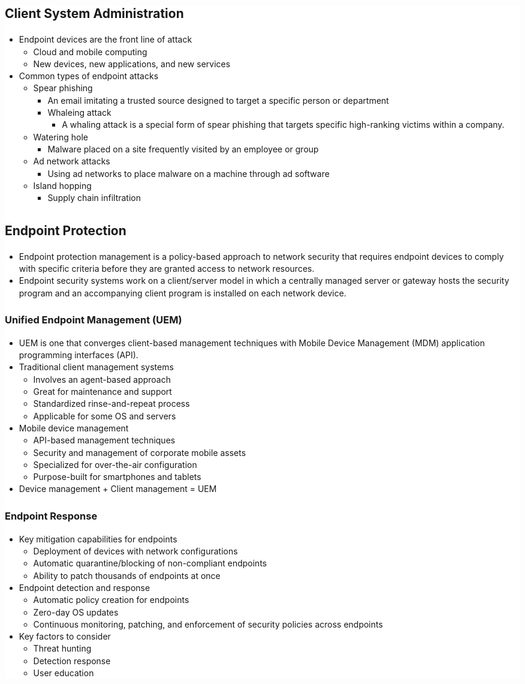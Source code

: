 ## Client System Administration
- Endpoint devices are the front line of attack
    - Cloud and mobile computing
    - New devices, new applications, and new services
- Common types of endpoint attacks
    - Spear phishing
        - An email imitating a trusted source designed to target a specific person or department
        - Whaleing attack
            - A whaling attack is a special form of spear phishing that targets specific high-ranking victims within a company. 
    - Watering hole
        - Malware placed on a site frequently visited by an employee or group
    - Ad network attacks
        - Using ad networks to place malware on a machine through ad software
    - Island hopping
        - Supply chain infiltration

## Endpoint Protection
- Endpoint protection management is a policy-based approach to network security that requires endpoint devices to comply with specific criteria before they are granted access to network resources.
- Endpoint security systems work on a client/server model in which a centrally managed server or gateway hosts the security program and an accompanying client program is installed on each network device.

### Unified Endpoint Management (UEM)
- UEM is one that converges client-based management techniques with Mobile Device Management (MDM) application programming interfaces (API).
- Traditional client management systems
    - Involves an agent-based approach
    - Great for maintenance and support
    - Standardized rinse-and-repeat process
    - Applicable for some OS and servers
- Mobile device management
    - API-based management techniques
    - Security and management of corporate mobile assets
    - Specialized for over-the-air configuration
    - Purpose-built for smartphones and tablets
- Device management + Client management = UEM

### Endpoint Response
- Key mitigation capabilities for endpoints
    - Deployment of devices with network configurations
    - Automatic quarantine/blocking of non-compliant endpoints
    - Ability to patch thousands of endpoints at once
- Endpoint detection and response
    - Automatic policy creation for endpoints
    - Zero-day OS updates
    - Continuous monitoring, patching, and enforcement of security policies across endpoints
- Key factors to consider
    - Threat hunting
    - Detection response
    - User education
